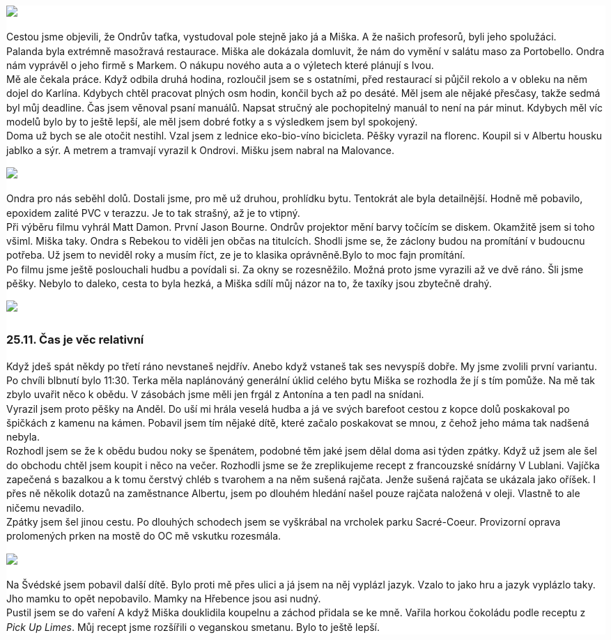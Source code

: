 <a href="../images/2023_november/24_1.jpg" target="_blank"><img src="../images/thumbnails/2023_november/24_1.jpg"></a>

Cestou jsme objevili, že Ondrův taťka, vystudoval pole stejně jako já a Miška. A že našich profesorů, byli jeho spolužáci.<br>
Palanda byla extrémně masožravá restaurace. Miška ale dokázala domluvit, že nám do vymění v salátu maso za Portobello. Ondra nám vyprávěl o jeho firmě s Markem. O nákupu nového auta a o výletech které plánují s Ivou.<br>
Mě ale čekala práce. Když odbila druhá hodina, rozloučil jsem se s ostatními, před restaurací si půjčil rekolo a v obleku na něm dojel do Karlína. Kdybych chtěl pracovat plných osm hodin, končil bych až po desáté. Měl jsem ale nějaké přesčasy, takže sedmá byl můj deadline. Čas jsem věnoval psaní manuálů. Napsat stručný ale pochopitelný manuál to není na pár minut. Kdybych měl víc modelů bylo by to ještě lepší, ale měl jsem dobré fotky a s výsledkem jsem byl spokojený.<br>
Doma už bych se ale otočit nestihl. Vzal jsem z lednice eko-bio-víno bicicleta. Pěšky vyrazil na florenc. Koupil si v Albertu housku jablko a sýr. A metrem a tramvají vyrazil k Ondrovi. Mišku jsem nabral na Malovance.<br>

<a href="../images/2023_november/24_2.jpg" target="_blank"><img src="../images/thumbnails/2023_november/24_2.jpg"></a>

Ondra pro nás seběhl dolů. Dostali jsme, pro mě už druhou, prohlídku bytu. Tentokrát ale byla detailnější. Hodně mě pobavilo, epoxidem zalité PVC v terazzu. Je to tak strašný, až je to vtipný.<br>
Při výběru filmu vyhrál Matt Damon. První Jason Bourne. Ondrův projektor mění barvy točícím se diskem. Okamžitě jsem si toho všiml. Miška taky. Ondra s Rebekou to viděli jen občas na titulcích. Shodli jsme se, že záclony budou na promítání v budoucnu potřeba. Už jsem to neviděl roky a musím říct, ze je to klasika oprávněně.Bylo to moc fajn promítání.<br>
Po filmu jsme ještě poslouchali hudbu a povídali si. Za okny se rozesněžilo. Možná proto jsme vyrazili až ve dvě ráno. Šli jsme pěšky. Nebylo to daleko, cesta to byla hezká, a Miška sdílí můj názor na to, že taxíky jsou zbytečně drahý.<br>

<a href="../images/2023_november/24_3.jpg" target="_blank"><img src="../images/thumbnails/2023_november/24_3.jpg"></a>


### 25.11. Čas je věc relativní

Když jdeš spát někdy po třetí ráno nevstaneš nejdřív. Anebo když vstaneš tak ses nevyspíš dobře. My jsme zvolili první variantu. Po chvíli blbnutí bylo 11:30. Terka měla naplánováný generální úklid celého bytu Miška se rozhodla že jí s tím pomůže. Na mě tak zbylo uvařit něco k obědu. V zásobách jsme měli jen frgál z Antonína a ten padl na snídani.<br>
Vyrazil jsem proto pěšky na Anděl. Do uší mi hrála veselá hudba a já ve svých barefoot cestou z kopce dolů poskakoval po špičkách z kamenu na kámen. Pobavil jsem tím nějaké dítě, které začalo poskakovat se mnou, z čehož jeho máma tak nadšená nebyla.<br>
Rozhodl jsem se že k obědu budou noky se špenátem, podobné těm jaké jsem dělal doma asi týden zpátky. Když už jsem ale šel do obchodu chtěl jsem koupit i něco na večer. Rozhodli jsme se že zreplikujeme recept z francouzské snídárny V Lublani. Vajíčka zapečená s bazalkou a k tomu čerstvý chléb s tvarohem a na něm sušená rajčata. Jenže sušená rajčata se ukázala jako oříšek. I přes ně několik dotazů na zaměstnance Albertu, jsem po dlouhém hledání našel pouze rajčata naložená v oleji. Vlastně to ale ničemu nevadilo.<br>
Zpátky jsem šel jinou cestu. Po dlouhých schodech jsem se vyškrábal na vrcholek parku Sacré-Coeur. Provizorní oprava prolomených prken na mostě do OC mě vskutku rozesmála.<br>

<a href="../images/2023_november/25_1.jpg" target="_blank"><img src="../images/thumbnails/2023_november/25_1.jpg"></a>

Na Švédské jsem pobavil další dítě. Bylo proti mě přes ulici a já jsem na něj vyplázl jazyk. Vzalo to jako hru a jazyk vyplázlo taky. Jho mamku to opět nepobavilo. Mamky na Hřebence jsou asi nudný.<br>
Pustil jsem se do vaření A když Miška douklidila koupelnu a záchod přidala se ke mně. Vařila horkou čokoládu podle receptu z *Pick Up Limes*. Můj recept jsme rozšířili o veganskou smetanu. Bylo to ještě lepší.<br>
